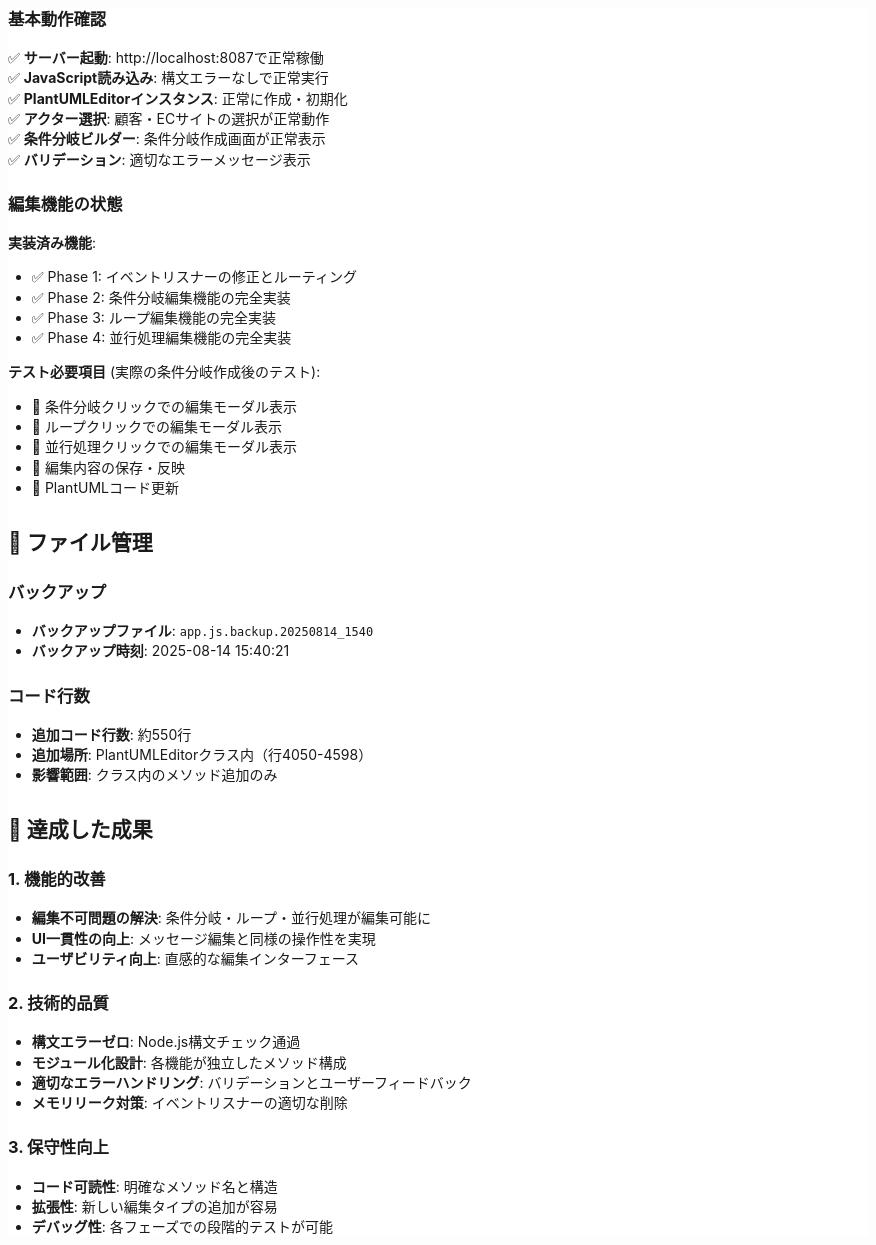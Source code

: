 ### 基本動作確認
✅ **サーバー起動**: http://localhost:8087で正常稼働  
✅ **JavaScript読み込み**: 構文エラーなしで正常実行  
✅ **PlantUMLEditorインスタンス**: 正常に作成・初期化  
✅ **アクター選択**: 顧客・ECサイトの選択が正常動作  
✅ **条件分岐ビルダー**: 条件分岐作成画面が正常表示  
✅ **バリデーション**: 適切なエラーメッセージ表示  

### 編集機能の状態
**実装済み機能**:
- ✅ Phase 1: イベントリスナーの修正とルーティング
- ✅ Phase 2: 条件分岐編集機能の完全実装
- ✅ Phase 3: ループ編集機能の完全実装  
- ✅ Phase 4: 並行処理編集機能の完全実装

**テスト必要項目** (実際の条件分岐作成後のテスト):
- 🔄 条件分岐クリックでの編集モーダル表示
- 🔄 ループクリックでの編集モーダル表示
- 🔄 並行処理クリックでの編集モーダル表示
- 🔄 編集内容の保存・反映
- 🔄 PlantUMLコード更新

## 💾 ファイル管理

### バックアップ
- **バックアップファイル**: `app.js.backup.20250814_1540`
- **バックアップ時刻**: 2025-08-14 15:40:21

### コード行数
- **追加コード行数**: 約550行
- **追加場所**: PlantUMLEditorクラス内（行4050-4598）
- **影響範囲**: クラス内のメソッド追加のみ

## 🎯 達成した成果

### 1. 機能的改善
- **編集不可問題の解決**: 条件分岐・ループ・並行処理が編集可能に
- **UI一貫性の向上**: メッセージ編集と同様の操作性を実現
- **ユーザビリティ向上**: 直感的な編集インターフェース

### 2. 技術的品質
- **構文エラーゼロ**: Node.js構文チェック通過
- **モジュール化設計**: 各機能が独立したメソッド構成
- **適切なエラーハンドリング**: バリデーションとユーザーフィードバック
- **メモリリーク対策**: イベントリスナーの適切な削除

### 3. 保守性向上
- **コード可読性**: 明確なメソッド名と構造
- **拡張性**: 新しい編集タイプの追加が容易
- **デバッグ性**: 各フェーズでの段階的テストが可能
